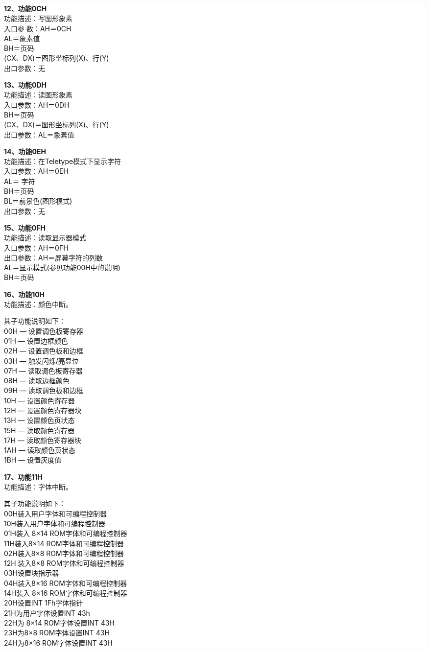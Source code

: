__12、功能0CH__  
功能描述：写图形象素  
入口参 数：AH＝0CH  
AL＝象素值  
BH＝页码  
(CX、DX)＝图形坐标列(X)、行(Y)  
出口参数：无  

__13、功能0DH__  
功能描述：读图形象素  
入口参数：AH＝0DH  
BH＝页码  
(CX、DX)＝图形坐标列(X)、行(Y)  
出口参数：AL＝象素值  

__14、功能0EH__  
功能描述：在Teletype模式下显示字符  
入口参数：AH＝0EH  
AL＝ 字符   
BH＝页码  
BL＝前景色(图形模式)  
出口参数：无  

__15、功能0FH__  
功能描述：读取显示器模式  
入口参数：AH＝0FH  
出口参数：AH＝屏幕字符的列数  
AL＝显示模式(参见功能00H中的说明)  
BH＝页码  

__16、功能10H__  
功能描述：颜色中断。
  
其子功能说明如下：  
00H — 设置调色板寄存器  
01H — 设置边框颜色  
02H — 设置调色板和边框  
03H — 触发闪烁/亮显位  
07H — 读取调色板寄存器  
08H — 读取边框颜色  
09H — 读取调色板和边框  
10H — 设置颜色寄存器  
12H — 设置颜色寄存器块  
13H — 设置颜色页状态  
15H — 读取颜色寄存器  
17H — 读取颜色寄存器块  
1AH — 读取颜色页状态  
1BH — 设置灰度值  

__17、功能11H__  
功能描述：字体中断。
  
其子功能说明如下：  
00H装入用户字体和可编程控制器  
10H装入用户字体和可编程控制器  
01H装入 8×14 ROM字体和可编程控制器  
11H装入8×14 ROM字体和可编程控制器  
02H装入8×8 ROM字体和可编程控制器  
12H 装入8×8 ROM字体和可编程控制器  
03H设置块指示器  
04H装入8×16 ROM字体和可编程控制器  
14H装入 8×16 ROM字体和可编程控制器  
20H设置INT 1Fh字体指针  
21H为用户字体设置INT 43h  
22H为 8×14 ROM字体设置INT 43H  
23H为8×8 ROM字体设置INT 43H   
24H为8×16 ROM字体设置INT 43H  